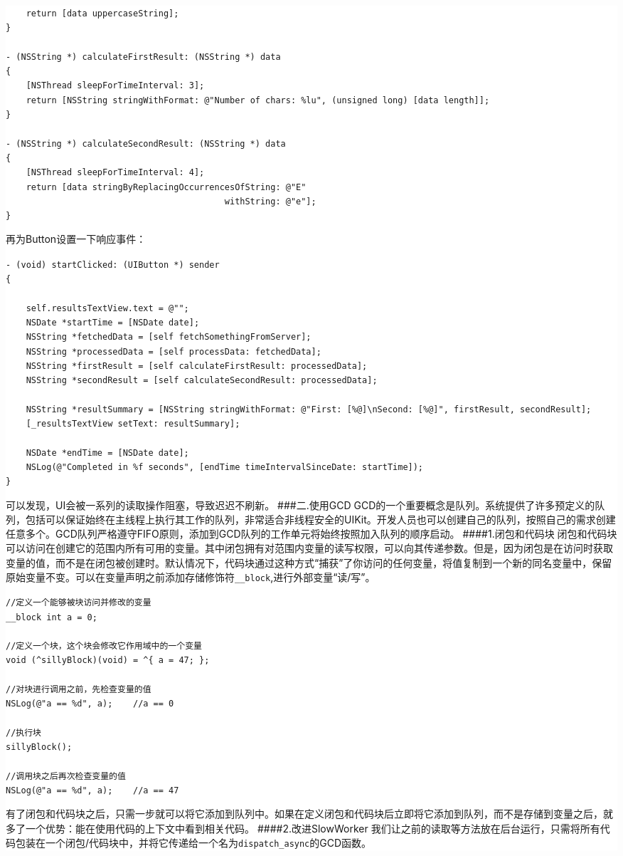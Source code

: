```
    return [data uppercaseString];
}

- (NSString *) calculateFirstResult: (NSString *) data
{
    [NSThread sleepForTimeInterval: 3];
    return [NSString stringWithFormat: @"Number of chars: %lu", (unsigned long) [data length]];
}

- (NSString *) calculateSecondResult: (NSString *) data
{
    [NSThread sleepForTimeInterval: 4];
    return [data stringByReplacingOccurrencesOfString: @"E"
                                           withString: @"e"];
}
```
再为Button设置一下响应事件：
```
- (void) startClicked: (UIButton *) sender
{
    
    self.resultsTextView.text = @"";
    NSDate *startTime = [NSDate date];
    NSString *fetchedData = [self fetchSomethingFromServer];
    NSString *processedData = [self processData: fetchedData];
    NSString *firstResult = [self calculateFirstResult: processedData];
    NSString *secondResult = [self calculateSecondResult: processedData];

    NSString *resultSummary = [NSString stringWithFormat: @"First: [%@]\nSecond: [%@]", firstResult, secondResult];
    [_resultsTextView setText: resultSummary];

    NSDate *endTime = [NSDate date];
    NSLog(@"Completed in %f seconds", [endTime timeIntervalSinceDate: startTime]);
}
```
可以发现，UI会被一系列的读取操作阻塞，导致迟迟不刷新。
###二.使用GCD
GCD的一个重要概念是队列。系统提供了许多预定义的队列，包括可以保证始终在主线程上执行其工作的队列，非常适合非线程安全的UIKit。开发人员也可以创建自己的队列，按照自己的需求创建任意多个。GCD队列严格遵守FIFO原则，添加到GCD队列的工作单元将始终按照加入队列的顺序启动。
####1.闭包和代码块
闭包和代码块可以访问在创建它的范围内所有可用的变量。其中闭包拥有对范围内变量的读写权限，可以向其传递参数。但是，因为闭包是在访问时获取变量的值，而不是在闭包被创建时。默认情况下，代码块通过这种方式“捕获”了你访问的任何变量，将值复制到一个新的同名变量中，保留原始变量不变。可以在变量声明之前添加存储修饰符`__block`,进行外部变量“读/写”。
```
//定义一个能够被块访问并修改的变量
__block int a = 0;

//定义一个块，这个块会修改它作用域中的一个变量
void (^sillyBlock)(void) = ^{ a = 47; };

//对块进行调用之前，先检查变量的值
NSLog(@"a == %d", a);    //a == 0

//执行块
sillyBlock();

//调用块之后再次检查变量的值
NSLog(@"a == %d", a);    //a == 47
```
有了闭包和代码块之后，只需一步就可以将它添加到队列中。如果在定义闭包和代码块后立即将它添加到队列，而不是存储到变量之后，就多了一个优势：能在使用代码的上下文中看到相关代码。
####2.改进SlowWorker
我们让之前的读取等方法放在后台运行，只需将所有代码包装在一个闭包/代码块中，并将它传递给一个名为`dispatch_async`的GCD函数。
